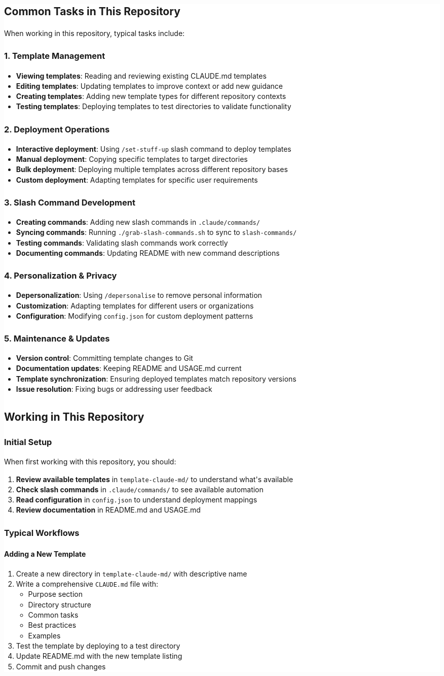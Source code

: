 ## Common Tasks in This Repository

When working in this repository, typical tasks include:

### 1. Template Management
- **Viewing templates**: Reading and reviewing existing CLAUDE.md templates
- **Editing templates**: Updating templates to improve context or add new guidance
- **Creating templates**: Adding new template types for different repository contexts
- **Testing templates**: Deploying templates to test directories to validate functionality

### 2. Deployment Operations
- **Interactive deployment**: Using `/set-stuff-up` slash command to deploy templates
- **Manual deployment**: Copying specific templates to target directories
- **Bulk deployment**: Deploying multiple templates across different repository bases
- **Custom deployment**: Adapting templates for specific user requirements

### 3. Slash Command Development
- **Creating commands**: Adding new slash commands in `.claude/commands/`
- **Syncing commands**: Running `./grab-slash-commands.sh` to sync to `slash-commands/`
- **Testing commands**: Validating slash commands work correctly
- **Documenting commands**: Updating README with new command descriptions

### 4. Personalization & Privacy
- **Depersonalization**: Using `/depersonalise` to remove personal information
- **Customization**: Adapting templates for different users or organizations
- **Configuration**: Modifying `config.json` for custom deployment patterns

### 5. Maintenance & Updates
- **Version control**: Committing template changes to Git
- **Documentation updates**: Keeping README and USAGE.md current
- **Template synchronization**: Ensuring deployed templates match repository versions
- **Issue resolution**: Fixing bugs or addressing user feedback

## Working in This Repository

### Initial Setup

When first working with this repository, you should:

1. **Review available templates** in `template-claude-md/` to understand what's available
2. **Check slash commands** in `.claude/commands/` to see available automation
3. **Read configuration** in `config.json` to understand deployment mappings
4. **Review documentation** in README.md and USAGE.md

### Typical Workflows

#### Adding a New Template

1. Create a new directory in `template-claude-md/` with descriptive name
2. Write a comprehensive `CLAUDE.md` file with:
   - Purpose section
   - Directory structure
   - Common tasks
   - Best practices
   - Examples
3. Test the template by deploying to a test directory
4. Update README.md with the new template listing
5. Commit and push changes
